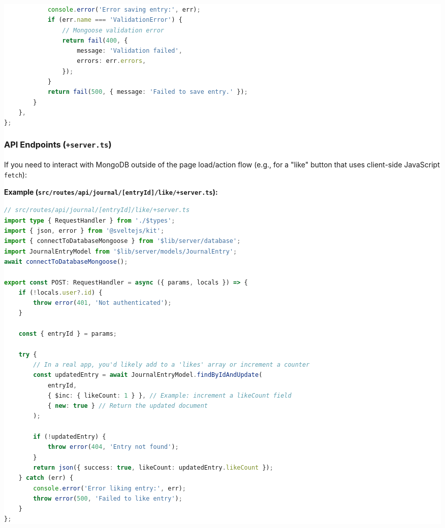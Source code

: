 ```typescript
            console.error('Error saving entry:', err);
            if (err.name === 'ValidationError') {
                // Mongoose validation error
                return fail(400, {
                    message: 'Validation failed',
                    errors: err.errors,
                });
            }
            return fail(500, { message: 'Failed to save entry.' });
        }
    },
};
```

### API Endpoints (`+server.ts`)

If you need to interact with MongoDB outside of the page load/action flow (e.g., for a "like" button that uses client-side JavaScript `fetch`):

**Example (`src/routes/api/journal/[entryId]/like/+server.ts`):**

```typescript
// src/routes/api/journal/[entryId]/like/+server.ts
import type { RequestHandler } from './$types';
import { json, error } from '@sveltejs/kit';
import { connectToDatabaseMongoose } from '$lib/server/database';
import JournalEntryModel from '$lib/server/models/JournalEntry';
await connectToDatabaseMongoose();

export const POST: RequestHandler = async ({ params, locals }) => {
    if (!locals.user?.id) {
        throw error(401, 'Not authenticated');
    }

    const { entryId } = params;

    try {
        // In a real app, you'd likely add to a 'likes' array or increment a counter
        const updatedEntry = await JournalEntryModel.findByIdAndUpdate(
            entryId,
            { $inc: { likeCount: 1 } }, // Example: increment a likeCount field
            { new: true } // Return the updated document
        );

        if (!updatedEntry) {
            throw error(404, 'Entry not found');
        }
        return json({ success: true, likeCount: updatedEntry.likeCount });
    } catch (err) {
        console.error('Error liking entry:', err);
        throw error(500, 'Failed to like entry');
    }
};
```
